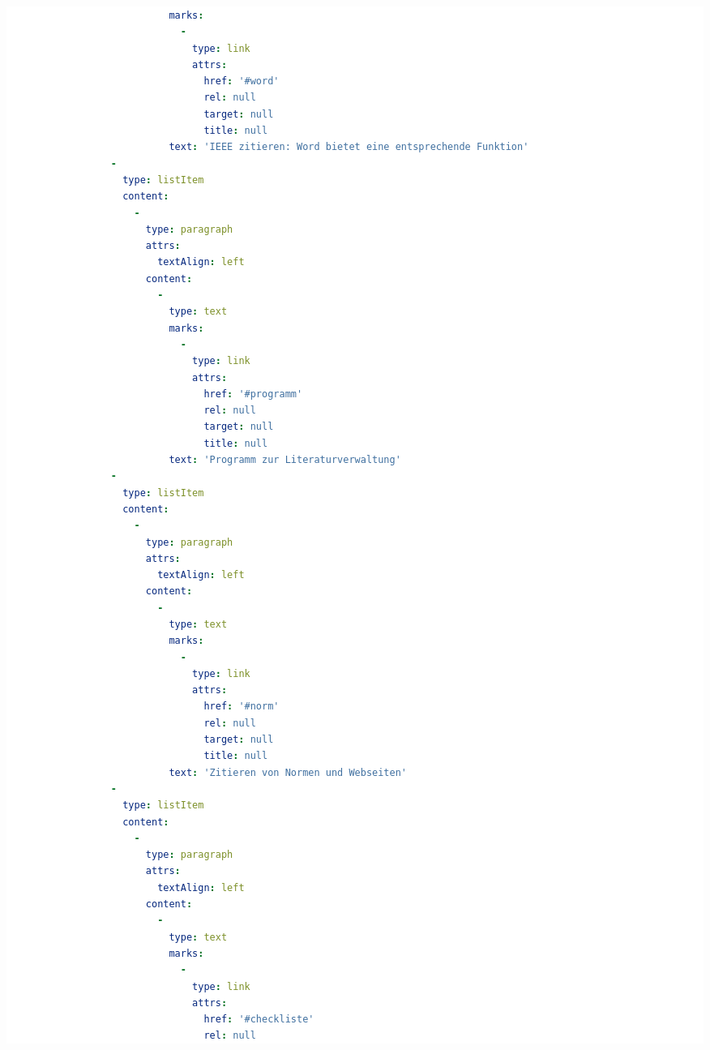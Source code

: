 ```yaml
                            marks:
                              -
                                type: link
                                attrs:
                                  href: '#word'
                                  rel: null
                                  target: null
                                  title: null
                            text: 'IEEE zitieren: Word bietet eine entsprechende Funktion'
                  -
                    type: listItem
                    content:
                      -
                        type: paragraph
                        attrs:
                          textAlign: left
                        content:
                          -
                            type: text
                            marks:
                              -
                                type: link
                                attrs:
                                  href: '#programm'
                                  rel: null
                                  target: null
                                  title: null
                            text: 'Programm zur Literaturverwaltung'
                  -
                    type: listItem
                    content:
                      -
                        type: paragraph
                        attrs:
                          textAlign: left
                        content:
                          -
                            type: text
                            marks:
                              -
                                type: link
                                attrs:
                                  href: '#norm'
                                  rel: null
                                  target: null
                                  title: null
                            text: 'Zitieren von Normen und Webseiten'
                  -
                    type: listItem
                    content:
                      -
                        type: paragraph
                        attrs:
                          textAlign: left
                        content:
                          -
                            type: text
                            marks:
                              -
                                type: link
                                attrs:
                                  href: '#checkliste'
                                  rel: null
```